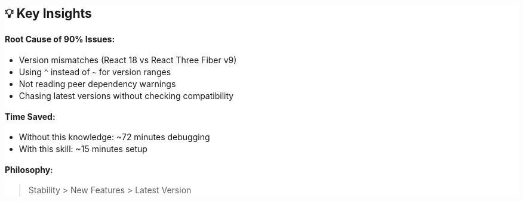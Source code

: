 ## 💡 Key Insights

**Root Cause of 90% Issues:**
- Version mismatches (React 18 vs React Three Fiber v9)
- Using `^` instead of `~` for version ranges
- Not reading peer dependency warnings
- Chasing latest versions without checking compatibility

**Time Saved:**
- Without this knowledge: ~72 minutes debugging
- With this skill: ~15 minutes setup

**Philosophy:**
> Stability > New Features > Latest Version
